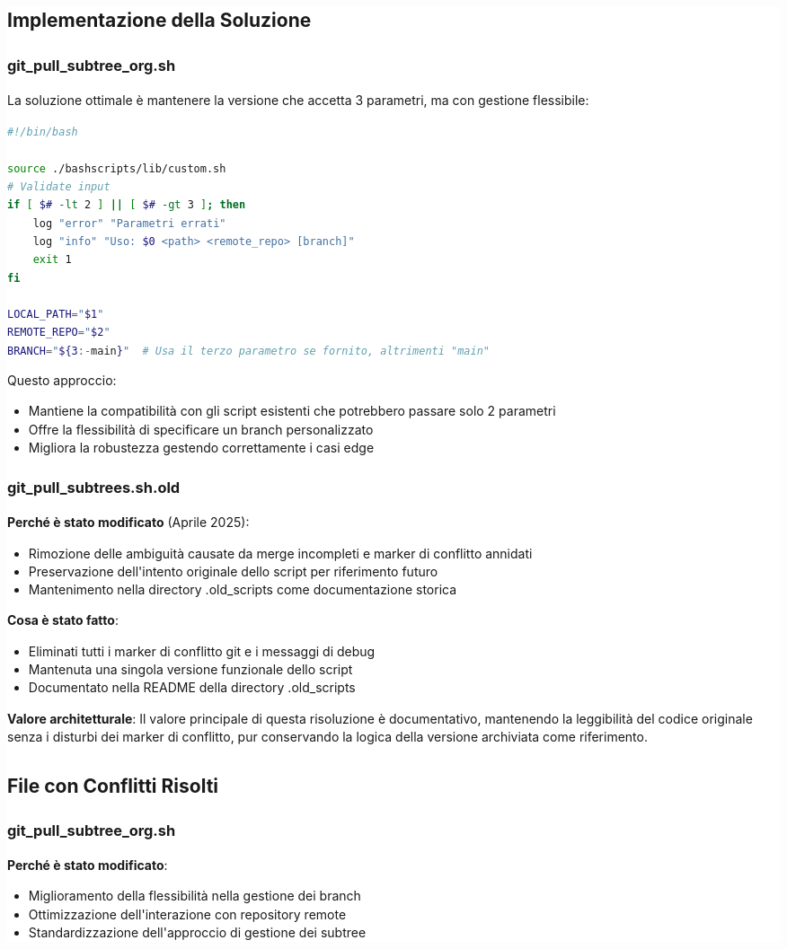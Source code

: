 ## Implementazione della Soluzione

### git_pull_subtree_org.sh

La soluzione ottimale è mantenere la versione che accetta 3 parametri, ma con gestione flessibile:

```bash
#!/bin/bash

source ./bashscripts/lib/custom.sh
# Validate input
if [ $# -lt 2 ] || [ $# -gt 3 ]; then
    log "error" "Parametri errati"
    log "info" "Uso: $0 <path> <remote_repo> [branch]"
    exit 1
fi

LOCAL_PATH="$1"
REMOTE_REPO="$2"
BRANCH="${3:-main}"  # Usa il terzo parametro se fornito, altrimenti "main"
```

Questo approccio:
- Mantiene la compatibilità con gli script esistenti che potrebbero passare solo 2 parametri
- Offre la flessibilità di specificare un branch personalizzato
- Migliora la robustezza gestendo correttamente i casi edge

### git_pull_subtrees.sh.old

**Perché è stato modificato** (Aprile 2025):
- Rimozione delle ambiguità causate da merge incompleti e marker di conflitto annidati
- Preservazione dell'intento originale dello script per riferimento futuro
- Mantenimento nella directory .old_scripts come documentazione storica

**Cosa è stato fatto**:
- Eliminati tutti i marker di conflitto git e i messaggi di debug
- Mantenuta una singola versione funzionale dello script
- Documentato nella README della directory .old_scripts

**Valore architetturale**:
Il valore principale di questa risoluzione è documentativo, mantenendo la leggibilità del codice originale senza i disturbi dei marker di conflitto, pur conservando la logica della versione archiviata come riferimento.

## File con Conflitti Risolti

### git_pull_subtree_org.sh

**Perché è stato modificato**:
- Miglioramento della flessibilità nella gestione dei branch
- Ottimizzazione dell'interazione con repository remote
- Standardizzazione dell'approccio di gestione dei subtree
